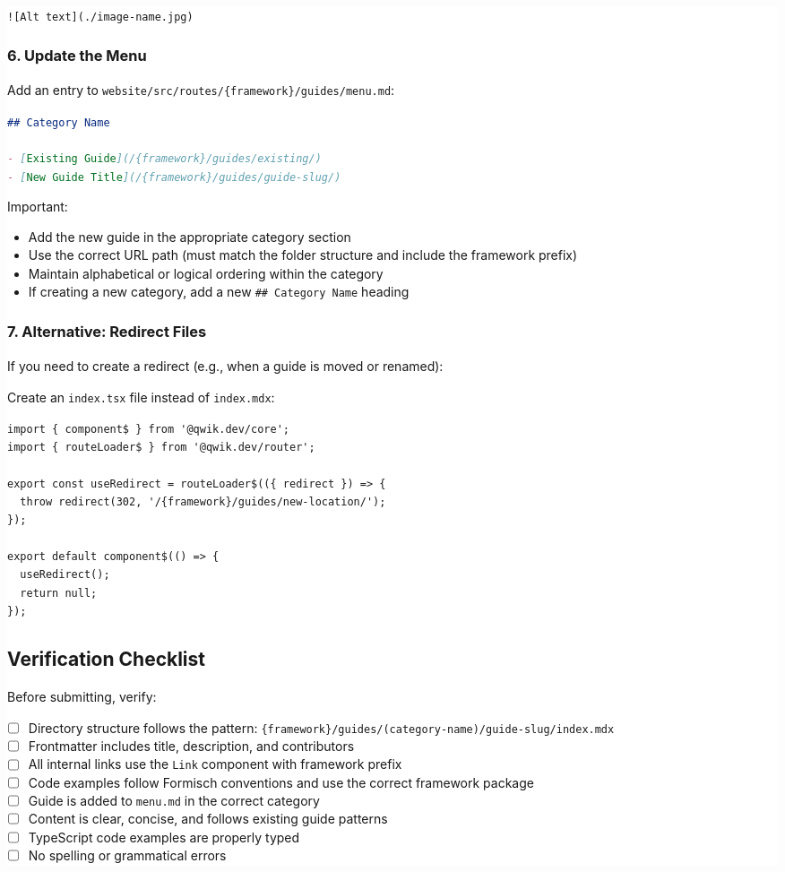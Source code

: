 ```mdx
![Alt text](./image-name.jpg)
```

### 6. Update the Menu

Add an entry to `website/src/routes/{framework}/guides/menu.md`:

```markdown
## Category Name

- [Existing Guide](/{framework}/guides/existing/)
- [New Guide Title](/{framework}/guides/guide-slug/)
```

Important:

- Add the new guide in the appropriate category section
- Use the correct URL path (must match the folder structure and include the framework prefix)
- Maintain alphabetical or logical ordering within the category
- If creating a new category, add a new `## Category Name` heading

### 7. Alternative: Redirect Files

If you need to create a redirect (e.g., when a guide is moved or renamed):

Create an `index.tsx` file instead of `index.mdx`:

```tsx
import { component$ } from '@qwik.dev/core';
import { routeLoader$ } from '@qwik.dev/router';

export const useRedirect = routeLoader$(({ redirect }) => {
  throw redirect(302, '/{framework}/guides/new-location/');
});

export default component$(() => {
  useRedirect();
  return null;
});
```

## Verification Checklist

Before submitting, verify:

- [ ] Directory structure follows the pattern: `{framework}/guides/(category-name)/guide-slug/index.mdx`
- [ ] Frontmatter includes title, description, and contributors
- [ ] All internal links use the `Link` component with framework prefix
- [ ] Code examples follow Formisch conventions and use the correct framework package
- [ ] Guide is added to `menu.md` in the correct category
- [ ] Content is clear, concise, and follows existing guide patterns
- [ ] TypeScript code examples are properly typed
- [ ] No spelling or grammatical errors

